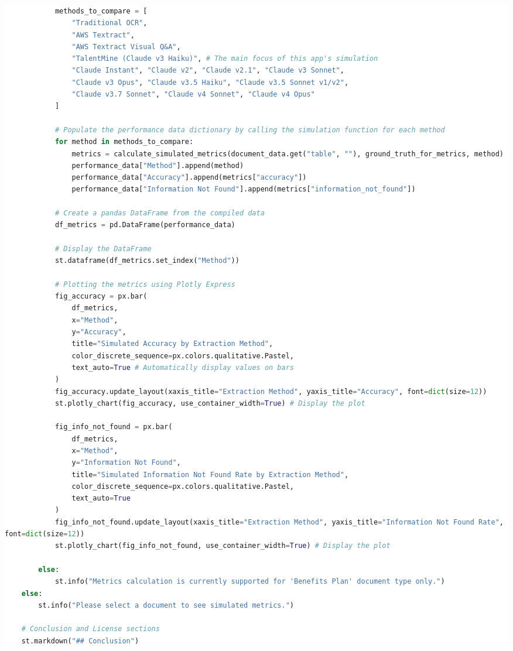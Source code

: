 ```python
            methods_to_compare = [
                "Traditional OCR",
                "AWS Textract",
                "AWS Textract Visual Q&A",
                "TalentMine (Claude v3 Haiku)", # The main focus of this app's simulation
                "Claude Instant", "Claude v2", "Claude v2.1", "Claude v3 Sonnet",
                "Claude v3 Opus", "Claude v3.5 Haiku", "Claude v3.5 Sonnet v1/v2",
                "Claude v3.7 Sonnet", "Claude v4 Sonnet", "Claude v4 Opus"
            ]

            # Populate the performance data dictionary by calling the simulation function for each method
            for method in methods_to_compare:
                metrics = calculate_simulated_metrics(document_data.get("table", ""), ground_truth_for_metrics, method)
                performance_data["Method"].append(method)
                performance_data["Accuracy"].append(metrics["accuracy"])
                performance_data["Information Not Found"].append(metrics["information_not_found"])

            # Create a pandas DataFrame from the compiled data
            df_metrics = pd.DataFrame(performance_data)

            # Display the DataFrame
            st.dataframe(df_metrics.set_index("Method"))

            # Plotting the metrics using Plotly Express
            fig_accuracy = px.bar(
                df_metrics,
                x="Method",
                y="Accuracy",
                title="Simulated Accuracy by Extraction Method",
                color_discrete_sequence=px.colors.qualitative.Pastel,
                text_auto=True # Automatically display values on bars
            )
            fig_accuracy.update_layout(xaxis_title="Extraction Method", yaxis_title="Accuracy", font=dict(size=12))
            st.plotly_chart(fig_accuracy, use_container_width=True) # Display the plot

            fig_info_not_found = px.bar(
                df_metrics,
                x="Method",
                y="Information Not Found",
                title="Simulated Information Not Found Rate by Extraction Method",
                color_discrete_sequence=px.colors.qualitative.Pastel,
                text_auto=True
            )
            fig_info_not_found.update_layout(xaxis_title="Extraction Method", yaxis_title="Information Not Found Rate", font=dict(size=12))
            st.plotly_chart(fig_info_not_found, use_container_width=True) # Display the plot

        else:
            st.info("Metrics calculation is currently supported for 'Benefits Plan' document type only.")
    else:
        st.info("Please select a document to see simulated metrics.")

    # Conclusion and License sections
    st.markdown("## Conclusion")
```